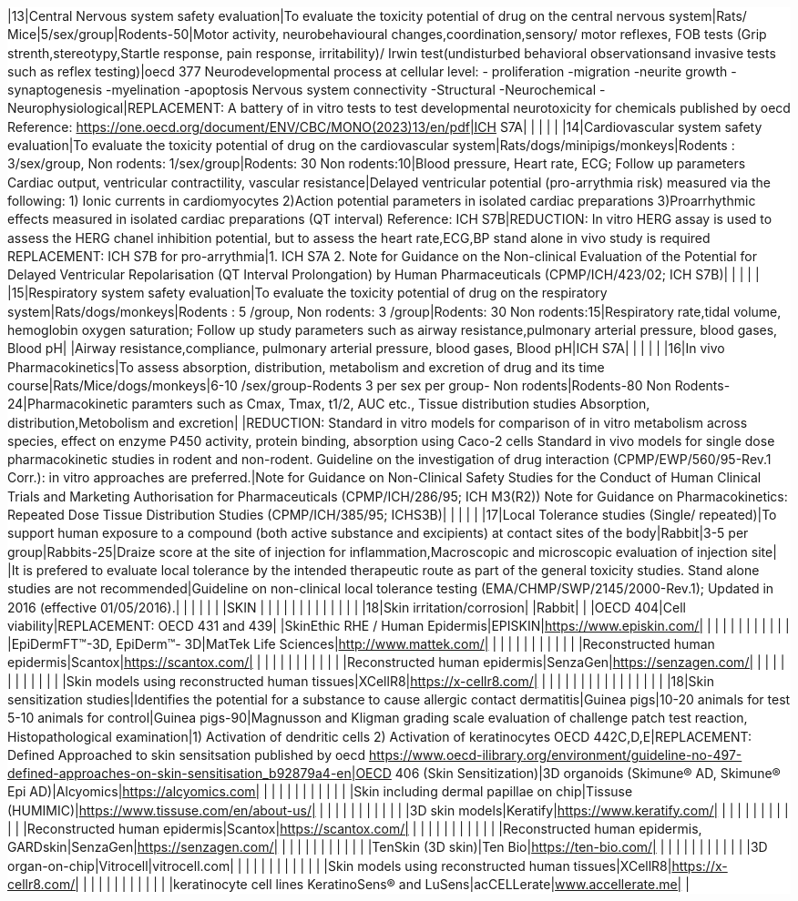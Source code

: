 |13|Central Nervous system safety evaluation|To evaluate the toxicity potential of drug on the central nervous system|Rats/ Mice|5/sex/group|Rodents-50|Motor activity, neurobehavioural changes,coordination,sensory/ motor reflexes, FOB tests (Grip strenth,stereotypy,Startle response, pain response, irritability)/ Irwin test(undisturbed behavioral observationsand invasive tests such as reflex testing)|oecd 377  Neurodevelopmental process at cellular level:  - proliferation  -migration  -neurite growth  -synaptogenesis  -myelination  -apoptosis  Nervous system connectivity  -Structural  -Neurochemical  -Neurophysiological|REPLACEMENT: A battery of in vitro tests to test developmental neurotoxicity for chemicals published by oecd Reference: https://one.oecd.org/document/ENV/CBC/MONO(2023)13/en/pdf|ICH S7A| | | | |
|14|Cardiovascular system safety evaluation|To evaluate the toxicity potential of drug on the cardiovascular system|Rats/dogs/minipigs/monkeys|Rodents : 3/sex/group,  Non rodents: 1/sex/group|Rodents: 30  Non rodents:10|Blood pressure, Heart rate, ECG; Follow up parameters Cardiac output, ventricular contractility, vascular resistance|Delayed ventricular potential (pro-arrythmia risk) measured via the following:  1) Ionic currents in cardiomyocytes  2)Action potential parameters in isolated cardiac preparations   3)Proarrhythmic effects measured in isolated cardiac preparations (QT interval)  Reference: ICH S7B|REDUCTION: In vitro HERG assay is used to assess the HERG chanel inhibition potential, but to assess the heart rate,ECG,BP stand alone in vivo study is required  REPLACEMENT: ICH S7B for pro-arrythmia|1. ICH S7A  2. Note for Guidance on the Non-clinical   Evaluation of the Potential for   Delayed Ventricular Repolarisation   (QT Interval Prolongation) by Human   Pharmaceuticals (CPMP/ICH/423/02;   ICH S7B)| | | | |
|15|Respiratory system safety evaluation|To evaluate the toxicity potential of drug on the respiratory system|Rats/dogs/monkeys|Rodents : 5 /group,  Non rodents: 3 /group|Rodents: 30  Non rodents:15|Respiratory rate,tidal volume, hemoglobin oxygen saturation; Follow up study parameters such as airway resistance,pulmonary arterial pressure, blood gases, Blood pH| |Airway resistance,compliance, pulmonary arterial pressure, blood gases, Blood pH|ICH S7A| | | | |
|16|In vivo Pharmacokinetics|To assess absorption, distribution, metabolism and excretion of drug and its time course|Rats/Mice/dogs/monkeys|6-10 /sex/group-Rodents  3 per sex per group- Non rodents|Rodents-80  Non Rodents-24|Pharmacokinetic paramters such as Cmax, Tmax, t1/2, AUC etc., Tissue distribution studies Absorption, distribution,Metobolism and excretion| |REDUCTION: Standard in vitro models for comparison of in vitro metabolism across species, effect on enzyme P450 activity, protein binding, absorption using Caco-2 cells Standard in vivo models for single dose pharmacokinetic studies in rodent and non-rodent. Guideline on the investigation of drug interaction (CPMP/EWP/560/95-Rev.1 Corr.): in vitro approaches are preferred.|Note for Guidance on Non-Clinical Safety Studies for the Conduct of Human Clinical Trials and Marketing Authorisation for Pharmaceuticals (CPMP/ICH/286/95; ICH M3(R2)) Note for Guidance on Pharmacokinetics: Repeated Dose Tissue Distribution Studies (CPMP/ICH/385/95; ICHS3B)| | | | |
|17|Local Tolerance studies (Single/ repeated)|To support human exposure to a compound (both active substance and excipients) at contact sites of the body|Rabbit|3-5 per group|Rabbits-25|Draize score at the site of injection for inflammation,Macroscopic and microscopic evaluation of injection site| |It is prefered to evaluate local tolerance by the intended therapeutic route as part of the general toxicity studies. Stand alone studies are not recommended|Guideline on non-clinical local tolerance testing (EMA/CHMP/SWP/2145/2000-Rev.1); Updated in 2016 (effective 01/05/2016).| | | | |
| |SKIN | | | | | | | | | | | | |
|18|Skin irritation/corrosion| |Rabbit| | |OECD 404|Cell viability|REPLACEMENT: OECD 431 and 439| |SkinEthic RHE / Human Epidermis|EPISKIN|https://www.episkin.com/| |
| | | | | | | | | | |EpiDermFT™-3D, EpiDerm™- 3D|MatTek Life Sciences|http://www.mattek.com/| |
| | | | | | | | | | |Reconstructed human epidermis|Scantox|https://scantox.com/| |
| | | | | | | | | | |Reconstructed human epidermis|SenzaGen|https://senzagen.com/| |
| | | | | | | | | | |Skin models using reconstructed human tissues|XCellR8|https://x-cellr8.com/| |
| | | | | | | | | | | | | | |
|18|Skin sensitization studies|Identifies the potential for a substance to cause allergic contact dermatitis|Guinea pigs|10-20 animals for test  5-10 animals for control|Guinea pigs-90|Magnusson and Kligman grading scale evaluation of challenge patch test reaction, Histopathological examination|1) Activation of dendritic cells  2) Activation of keratinocytes  OECD 442C,D,E|REPLACEMENT: Defined Approached to skin sensitsation published by oecd https://www.oecd-ilibrary.org/environment/guideline-no-497-defined-approaches-on-skin-sensitisation_b92879a4-en|OECD 406 (Skin Sensitization)|3D organoids (Skimune® AD, Skimune® Epi AD)|Alcyomics|https://alcyomics.com| |
| | | | | | | | | | |Skin including dermal papillae on chip|Tissuse (HUMIMIC)|https://www.tissuse.com/en/about-us/| |
| | | | | | | | | | |3D skin models|Keratify|https://www.keratify.com/| |
| | | | | | | | | | |Reconstructed human epidermis|Scantox|https://scantox.com/| |
| | | | | | | | | | |Reconstructed human epidermis, GARDskin|SenzaGen|https://senzagen.com/| |
| | | | | | | | | | |TenSkin (3D skin)|Ten Bio|https://ten-bio.com/| |
| | | | | | | | | | |3D organ-on-chip|Vitrocell|vitrocell.com| |
| | | | | | | | | | |Skin models using reconstructed human tissues|XCellR8|https://x-cellr8.com/| |
| | | | | | | | | | |keratinocyte cell lines KeratinoSens® and LuSens|acCELLerate|www.accellerate.me| |